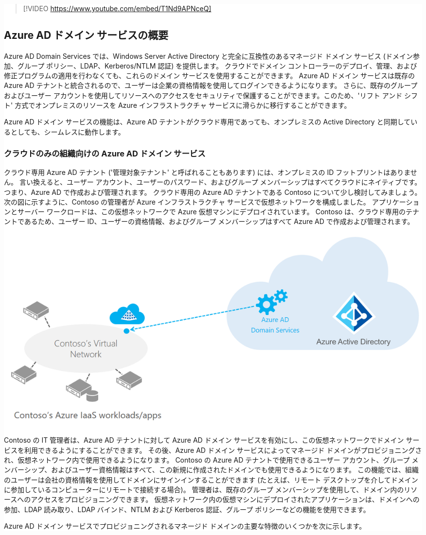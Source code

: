 >[!VIDEO https://www.youtube.com/embed/T1Nd9APNceQ]

## <a name="introducing-azure-ad-domain-services"></a>Azure AD ドメイン サービスの概要

Azure AD Domain Services では、Windows Server Active Directory と完全に互換性のあるマネージド ドメイン サービス (ドメイン参加、グループ ポリシー、LDAP、Kerberos/NTLM 認証) を提供します。 クラウドでドメイン コントローラーのデプロイ、管理、および修正プログラムの適用を行わなくても、これらのドメイン サービスを使用することができます。 Azure AD ドメイン サービスは既存の Azure AD テナントと統合されるので、ユーザーは企業の資格情報を使用してログインできるようになります。 さらに、既存のグループおよびユーザー アカウントを使用してリソースへのアクセスをセキュリティで保護することができます。このため、'リフト アンド シフト' 方式でオンプレミスのリソースを Azure インフラストラクチャ サービスに滑らかに移行することができます。

Azure AD ドメイン サービスの機能は、Azure AD テナントがクラウド専用であっても、オンプレミスの Active Directory と同期しているとしても、シームレスに動作します。

### <a name="azure-ad-domain-services-for-cloud-only-organizations"></a>クラウドのみの組織向けの Azure AD ドメイン サービス

クラウド専用 Azure AD テナント ('管理対象テナント' と呼ばれることもあります) には、オンプレミスの ID フットプリントはありません。 言い換えると、ユーザー アカウント、ユーザーのパスワード、およびグループ メンバーシップはすべてクラウドにネイティブです。つまり、Azure AD で作成および管理されます。 クラウド専用の Azure AD テナントである Contoso について少し検討してみましょう。 次の図に示すように、Contoso の管理者が Azure インフラストラクチャ サービスで仮想ネットワークを構成しました。 アプリケーションとサーバー ワークロードは、この仮想ネットワークで Azure 仮想マシンにデプロイされています。 Contoso は、クラウド専用のテナントであるため、ユーザー ID、ユーザーの資格情報、およびグループ メンバーシップはすべて Azure AD で作成および管理されます。

![Azure AD ドメイン サービスの概要](./media/active-directory-domain-services-overview/aadds-overview.png)

Contoso の IT 管理者は、Azure AD テナントに対して Azure AD ドメイン サービスを有効にし、この仮想ネットワークでドメイン サービスを利用できるようにすることができます。 その後、Azure AD ドメイン サービスによってマネージド ドメインがプロビジョニングされ、仮想ネットワーク内で使用できるようになります。 Contoso の Azure AD テナントで使用できるユーザー アカウント、グループ メンバーシップ、およびユーザー資格情報はすべて、この新規に作成されたドメインでも使用できるようになります。 この機能では、組織のユーザーは会社の資格情報を使用してドメインにサインインすることができます (たとえば、リモート デスクトップを介してドメインに参加しているコンピューターにリモートで接続する場合)。 管理者は、既存のグループ メンバーシップを使用して、ドメイン内のリソースへのアクセスをプロビジョニングできます。 仮想ネットワーク内の仮想マシンにデプロイされたアプリケーションは、ドメインへの参加、LDAP 読み取り、LDAP バインド、NTLM および Kerberos 認証、グループ ポリシーなどの機能を使用できます。

Azure AD ドメイン サービスでプロビジョニングされるマネージド ドメインの主要な特徴のいくつかを次に示します。
